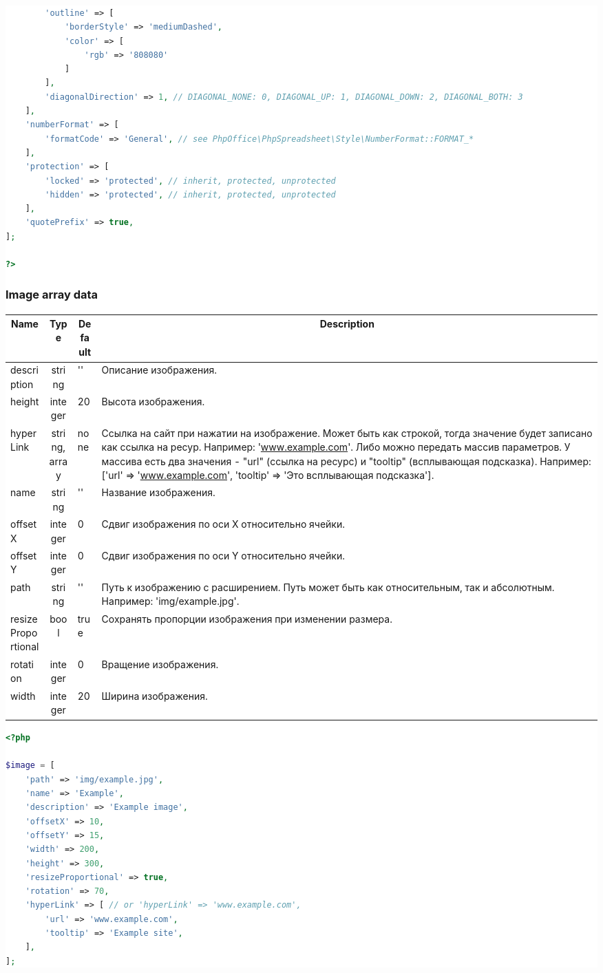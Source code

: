 ```php
        'outline' => [
            'borderStyle' => 'mediumDashed',
            'color' => [
                'rgb' => '808080'
            ]
        ],
        'diagonalDirection' => 1, // DIAGONAL_NONE: 0, DIAGONAL_UP: 1, DIAGONAL_DOWN: 2, DIAGONAL_BOTH: 3
    ],
    'numberFormat' => [
        'formatCode' => 'General', // see PhpOffice\PhpSpreadsheet\Style\NumberFormat::FORMAT_*
    ],
    'protection' => [
        'locked' => 'protected', // inherit, protected, unprotected
        'hidden' => 'protected', // inherit, protected, unprotected
    ],
    'quotePrefix' => true,
];

?>
```


### Image array data

| Name | Type | Default | Description |
| -------- |:----:| ------- | ----------- |
| description | string | '' | Описание изображения. |
| height | integer | 20 | Высота изображения. |
| hyperLink | string, array | none | Ссылка на сайт при нажатии на изображение. Может быть как строкой, тогда значение будет записано как ссылка на ресур. Например: 'www.example.com'. Либо можно передать массив параметров. У массива есть два значения - "url" (ссылка на ресурс) и "tooltip" (всплывающая подсказка). Например: ['url' => 'www.example.com', 'tooltip' => 'Это всплывающая подсказка']. |
| name | string | '' | Название изображения. |
| offsetX | integer | 0 | Сдвиг изображения по оси X относительно ячейки. |
| offsetY | integer | 0 | Сдвиг изображения по оси Y относительно ячейки. |
| path | string | '' | Путь к изображению с расширением. Путь может быть как относительным, так и абсолютным. Например: 'img/example.jpg'. |
| resizeProportional | bool | true | Сохранять пропорции изображения при изменении размера. |
| rotation | integer | 0 | Вращение изображения. |
| width | integer | 20 | Ширина изображения. |

```php
<?php

$image = [
    'path' => 'img/example.jpg',
    'name' => 'Example',
    'description' => 'Example image',
    'offsetX' => 10,
    'offsetY' => 15,
    'width' => 200,
    'height' => 300,
    'resizeProportional' => true,
    'rotation' => 70,
    'hyperLink' => [ // or 'hyperLink' => 'www.example.com',
        'url' => 'www.example.com',
        'tooltip' => 'Example site',
    ],
];

```